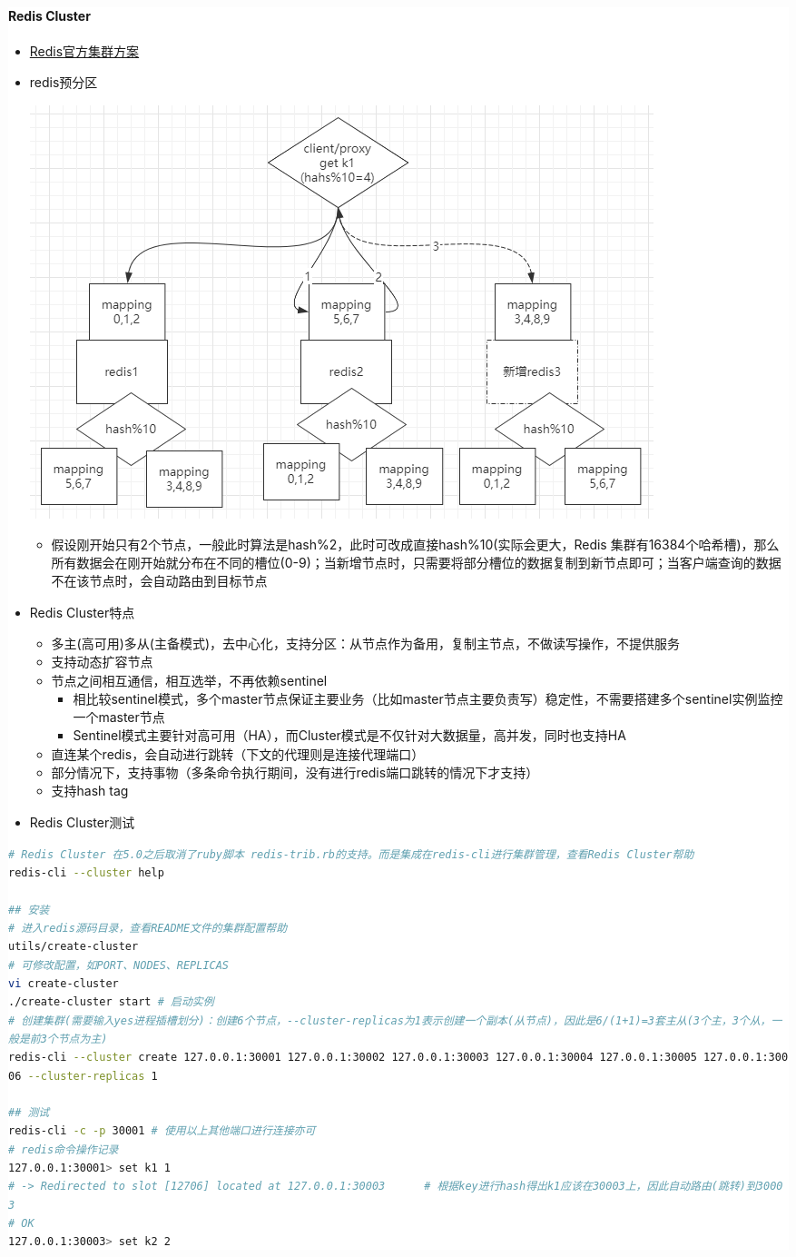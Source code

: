 #### Redis Cluster

- [Redis官方集群方案](https://redis.io/topics/cluster-tutorial)
- redis预分区

    ![redis-预分区](/data/images/db/redis-预分区.png)
    - 假设刚开始只有2个节点，一般此时算法是hash%2，此时可改成直接hash%10(实际会更大，Redis 集群有16384个哈希槽)，那么所有数据会在刚开始就分布在不同的槽位(0-9)；当新增节点时，只需要将部分槽位的数据复制到新节点即可；当客户端查询的数据不在该节点时，会自动路由到目标节点
- Redis Cluster特点
    - 多主(高可用)多从(主备模式)，去中心化，支持分区：从节点作为备用，复制主节点，不做读写操作，不提供服务
    - 支持动态扩容节点
    - 节点之间相互通信，相互选举，不再依赖sentinel
        - 相比较sentinel模式，多个master节点保证主要业务（比如master节点主要负责写）稳定性，不需要搭建多个sentinel实例监控一个master节点
        - Sentinel模式主要针对高可用（HA），而Cluster模式是不仅针对大数据量，高并发，同时也支持HA
    - 直连某个redis，会自动进行跳转（下文的代理则是连接代理端口）
    - 部分情况下，支持事物（多条命令执行期间，没有进行redis端口跳转的情况下才支持）
    - 支持hash tag
- Redis Cluster测试

```bash
# Redis Cluster 在5.0之后取消了ruby脚本 redis-trib.rb的支持。而是集成在redis-cli进行集群管理，查看Redis Cluster帮助
redis-cli --cluster help

## 安装
# 进入redis源码目录，查看README文件的集群配置帮助
utils/create-cluster
# 可修改配置，如PORT、NODES、REPLICAS
vi create-cluster
./create-cluster start # 启动实例
# 创建集群(需要输入yes进程插槽划分)：创建6个节点，--cluster-replicas为1表示创建一个副本(从节点)，因此是6/(1+1)=3套主从(3个主，3个从，一般是前3个节点为主)
redis-cli --cluster create 127.0.0.1:30001 127.0.0.1:30002 127.0.0.1:30003 127.0.0.1:30004 127.0.0.1:30005 127.0.0.1:30006 --cluster-replicas 1

## 测试
redis-cli -c -p 30001 # 使用以上其他端口进行连接亦可
# redis命令操作记录
127.0.0.1:30001> set k1 1
# -> Redirected to slot [12706] located at 127.0.0.1:30003      # 根据key进行hash得出k1应该在30003上，因此自动路由(跳转)到30003
# OK
127.0.0.1:30003> set k2 2
```

[^1]: http://www.runoob.com/redis/redis-tutorial.html (菜鸟教程)
[^2]: http://wiki.jikexueyuan.com/project/redis-guide/ (极客学院 Wiki)
[^3]: http://www.cnblogs.com/edisonfeng/p/3571870.html (java对redis的基本操作)
[^4]: https://www.cnblogs.com/moxiaotao/p/10829799.html
[^5]: https://www.jianshu.com/p/528ce5cd7e8f
[^6]: https://www.cnblogs.com/wangwust/p/9467586.html
